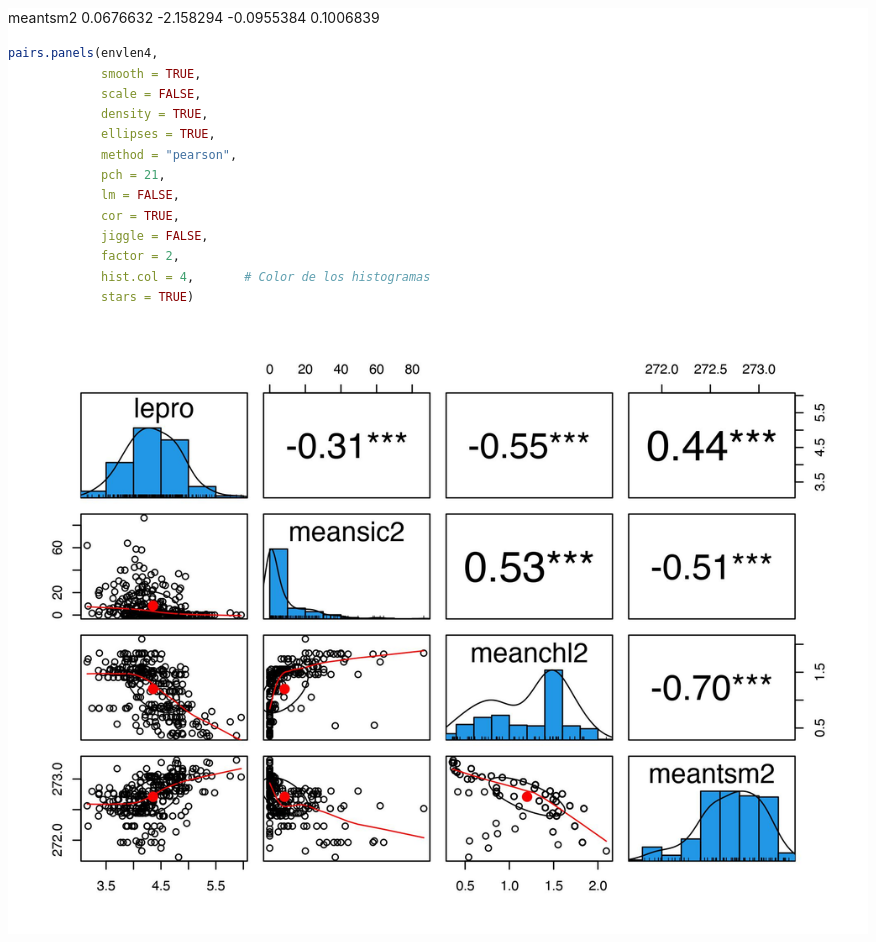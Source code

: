    <td style="text-align:left;"> meantsm2 </td>
   <td style="text-align:right;"> 0.0676632 </td>
   <td style="text-align:right;"> -2.158294 </td>
   <td style="text-align:right;"> -0.0955384 </td>
   <td style="text-align:right;"> 0.1006839 </td>
  </tr>
</tbody>
</table>


```r
pairs.panels(envlen4,
             smooth = TRUE,      
             scale = FALSE,      
             density = TRUE,     
             ellipses = TRUE,  
             method = "pearson",
             pch = 21,           
             lm = FALSE,        
             cor = TRUE,         
             jiggle = FALSE,     
             factor = 2,        
             hist.col = 4,       # Color de los histogramas
             stars = TRUE)
```

<img src="index_files/figure-html/unnamed-chunk-28-1.jpeg" style="display: block; margin: auto;" />
